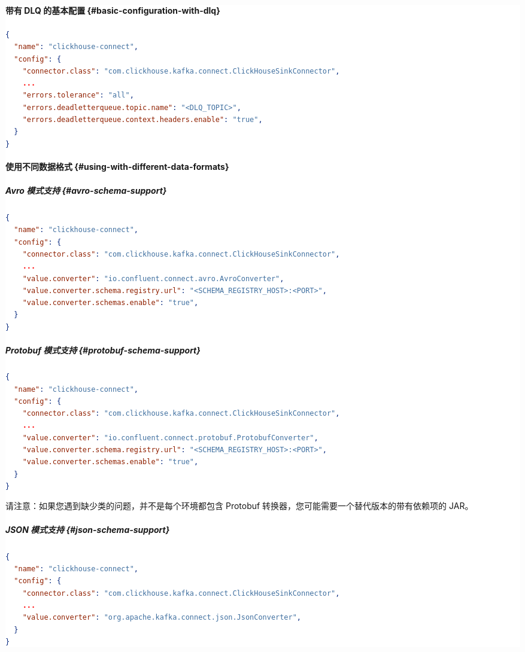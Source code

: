 #### 带有 DLQ 的基本配置 {#basic-configuration-with-dlq}

```json
{
  "name": "clickhouse-connect",
  "config": {
    "connector.class": "com.clickhouse.kafka.connect.ClickHouseSinkConnector",
    ...
    "errors.tolerance": "all",
    "errors.deadletterqueue.topic.name": "<DLQ_TOPIC>",
    "errors.deadletterqueue.context.headers.enable": "true",
  }
}
```

#### 使用不同数据格式 {#using-with-different-data-formats}

##### Avro 模式支持 {#avro-schema-support}

```json
{
  "name": "clickhouse-connect",
  "config": {
    "connector.class": "com.clickhouse.kafka.connect.ClickHouseSinkConnector",
    ...
    "value.converter": "io.confluent.connect.avro.AvroConverter",
    "value.converter.schema.registry.url": "<SCHEMA_REGISTRY_HOST>:<PORT>",
    "value.converter.schemas.enable": "true",
  }
}
```

##### Protobuf 模式支持 {#protobuf-schema-support}

```json
{
  "name": "clickhouse-connect",
  "config": {
    "connector.class": "com.clickhouse.kafka.connect.ClickHouseSinkConnector",
    ...
    "value.converter": "io.confluent.connect.protobuf.ProtobufConverter",
    "value.converter.schema.registry.url": "<SCHEMA_REGISTRY_HOST>:<PORT>",
    "value.converter.schemas.enable": "true",
  }
}
```

请注意：如果您遇到缺少类的问题，并不是每个环境都包含 Protobuf 转换器，您可能需要一个替代版本的带有依赖项的 JAR。

##### JSON 模式支持 {#json-schema-support}

```json
{
  "name": "clickhouse-connect",
  "config": {
    "connector.class": "com.clickhouse.kafka.connect.ClickHouseSinkConnector",
    ...
    "value.converter": "org.apache.kafka.connect.json.JsonConverter",
  }
}
```
